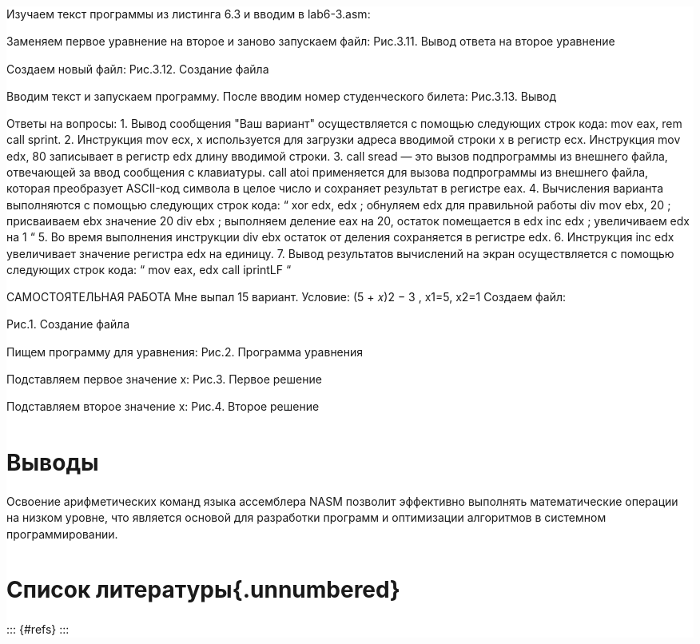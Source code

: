 Изучаем текст программы из листинга 6.3 и вводим в lab6-3.asm:

Заменяем первое уравнение на второе и заново запускаем файл:
Рис.3.11. Вывод ответа на второе уравнение

Создаем новый файл:
Рис.3.12. Создание файла

Вводим текст и запускаем программу. После вводим номер студенческого билета:
Рис.3.13. Вывод 


Ответы на вопросы:
    1. Вывод сообщения "Ваш вариант" осуществляется с помощью следующих строк кода: mov eax, rem call sprint.
    2. Инструкция mov ecx, x используется для загрузки адреса вводимой строки x в регистр ecx. Инструкция mov edx, 80 записывает в регистр edx длину вводимой строки.
    3. call sread — это вызов подпрограммы из внешнего файла, отвечающей за ввод сообщения с клавиатуры. call atoi применяется для вызова подпрограммы из внешнего файла, которая преобразует ASCII-код символа в целое число и сохраняет результат в регистре eax.
    4. Вычисления варианта выполняются с помощью следующих строк кода: “ xor edx, edx ; обнуляем edx для правильной работы div mov ebx, 20 ; присваиваем ebx значение 20 div ebx ; выполняем деление eax на 20, остаток помещается в edx inc edx ; увеличиваем edx на 1 “
    5. Во время выполнения инструкции div ebx остаток от деления сохраняется в регистре edx.
    6. Инструкция inc edx увеличивает значение регистра edx на единицу.
    7. Вывод результатов вычислений на экран осуществляется с помощью следующих строк кода: “ mov eax, edx call iprintLF “


САМОСТОЯТЕЛЬНАЯ РАБОТА
Мне выпал 15 вариант. Условие: (5 + 𝑥)2 − 3 , x1=5, x2=1
Создаем файл:


Рис.1. Создание файла

Пищем программу для уравнения:
Рис.2. Программа уравнения

Подставляем первое значение x:
Рис.3. Первое решение

Подставляем второе значение x:
Рис.4. Второе решение

# Выводы

Освоение арифметических команд языка ассемблера NASM позволит эффективно выполнять математические операции на низком уровне, что является основой для разработки программ и оптимизации алгоритмов в системном программировании.

# Список литературы{.unnumbered}

::: {#refs}
:::
